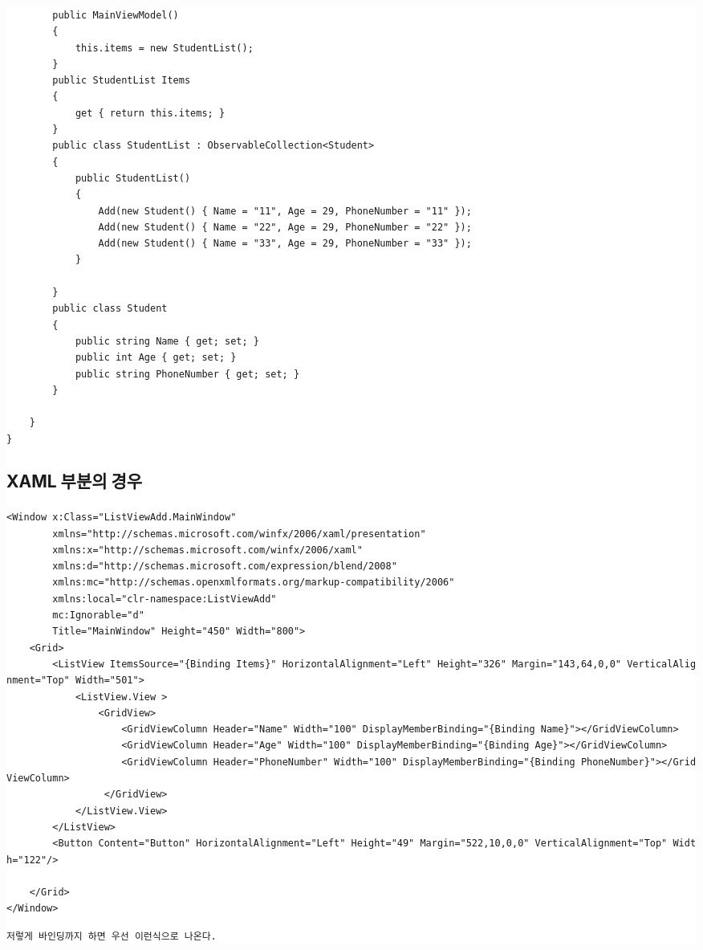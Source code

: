 ```
        public MainViewModel()
        {
            this.items = new StudentList();
        }
        public StudentList Items
        {
            get { return this.items; }
        }
        public class StudentList : ObservableCollection<Student>
        {
            public StudentList()
            {
                Add(new Student() { Name = "11", Age = 29, PhoneNumber = "11" });
                Add(new Student() { Name = "22", Age = 29, PhoneNumber = "22" });
                Add(new Student() { Name = "33", Age = 29, PhoneNumber = "33" });
            }

        }
        public class Student
        {
            public string Name { get; set; }
            public int Age { get; set; }
            public string PhoneNumber { get; set; }
        }

    }
}
```
## XAML 부분의 경우   
```
<Window x:Class="ListViewAdd.MainWindow"
        xmlns="http://schemas.microsoft.com/winfx/2006/xaml/presentation"
        xmlns:x="http://schemas.microsoft.com/winfx/2006/xaml"
        xmlns:d="http://schemas.microsoft.com/expression/blend/2008"
        xmlns:mc="http://schemas.openxmlformats.org/markup-compatibility/2006"
        xmlns:local="clr-namespace:ListViewAdd"
        mc:Ignorable="d"
        Title="MainWindow" Height="450" Width="800">
    <Grid>
        <ListView ItemsSource="{Binding Items}" HorizontalAlignment="Left" Height="326" Margin="143,64,0,0" VerticalAlignment="Top" Width="501">
            <ListView.View >
                <GridView>
                    <GridViewColumn Header="Name" Width="100" DisplayMemberBinding="{Binding Name}"></GridViewColumn>
                    <GridViewColumn Header="Age" Width="100" DisplayMemberBinding="{Binding Age}"></GridViewColumn>
                    <GridViewColumn Header="PhoneNumber" Width="100" DisplayMemberBinding="{Binding PhoneNumber}"></GridViewColumn>
                 </GridView>
            </ListView.View>
        </ListView>
        <Button Content="Button" HorizontalAlignment="Left" Height="49" Margin="522,10,0,0" VerticalAlignment="Top" Width="122"/>

    </Grid>
</Window>
```
```
저렇게 바인딩까지 하면 우선 이런식으로 나온다. 
```

